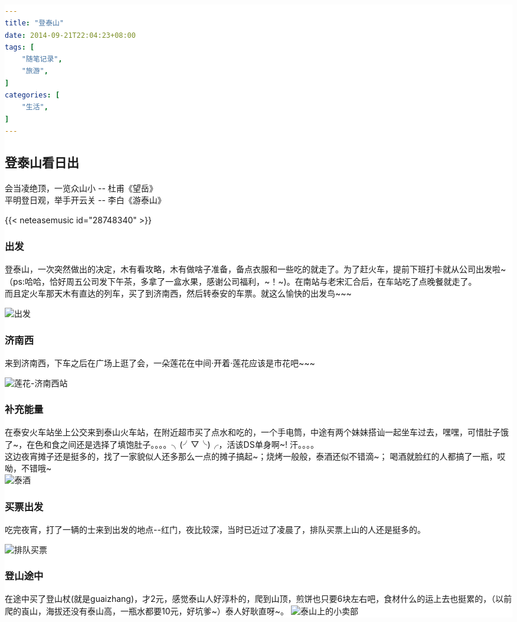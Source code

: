```yaml
---
title: "登泰山"
date: 2014-09-21T22:04:23+08:00
tags: [
	"随笔记录",
	"旅游",
]
categories: [
	"生活",
]
---
```

## 登泰山看日出
会当凌绝顶，一览众山小  -- 杜甫《望岳》  
平明登日观，举手开云关  -- 李白《游泰山》

{{< neteasemusic id="28748340" >}}

### 出发

登泰山，一次突然做出的决定，木有看攻略，木有做啥子准备，备点衣服和一些吃的就走了。为了赶火车，提前下班打卡就从公司出发啦~（ps:哈哈，恰好周五公司发下午茶，多拿了一盒水果，感谢公司福利，~！~)。在南站与老宋汇合后，在车站吃了点晚餐就走了。  
而且定火车那天木有直达的列车，买了到济南西，然后转泰安的车票。就这么愉快的出发鸟~~~

![出发](https://raw.githubusercontent.com/weedge/mypic/master/taishan/1.jpeg)  



### 济南西

来到济南西，下车之后在广场上逛了会，一朵莲花在中间·开着·莲花应该是市花吧~~~  

![莲花-济南西站](https://raw.githubusercontent.com/weedge/mypic/master/taishan/2.jpeg)  

### 补充能量

在泰安火车站坐上公交来到泰山火车站，在附近超市买了点水和吃的，一个手电筒，中途有两个妹妹搭讪一起坐车过去，嘿嘿，可惜肚子饿了~，在色和食之间还是选择了填饱肚子。。。。╮(╯▽╰)╭，活该DS单身啊~! 汗。。。。  
这边夜宵摊子还是挺多的，找了一家貌似人还多那么一点的摊子搞起~；烧烤一般般，泰酒还似不错滴~； 喝酒就脸红的人都搞了一瓶，哎呦，不错哦~  
![泰酒](https://raw.githubusercontent.com/weedge/mypic/master/taishan/3.jpeg)  

### 买票出发  

吃完夜宵，打了一辆的士来到出发的地点--红门，夜比较深，当时已近过了凌晨了，排队买票上山的人还是挺多的。  

![排队买票](https://raw.githubusercontent.com/weedge/mypic/master/taishan/4.jpeg)  

### 登山途中

在途中买了登山杖(就是guaizhang)，才2元，感觉泰山人好淳朴的，爬到山顶，煎饼也只要6块左右吧，食材什么的运上去也挺累的，（以前爬的崀山，海拔还没有泰山高，一瓶水都要10元，好坑爹~）泰人好耿直呀~。 
![泰山上的小卖部](https://raw.githubusercontent.com/weedge/mypic/master/taishan/5.jpeg)  
